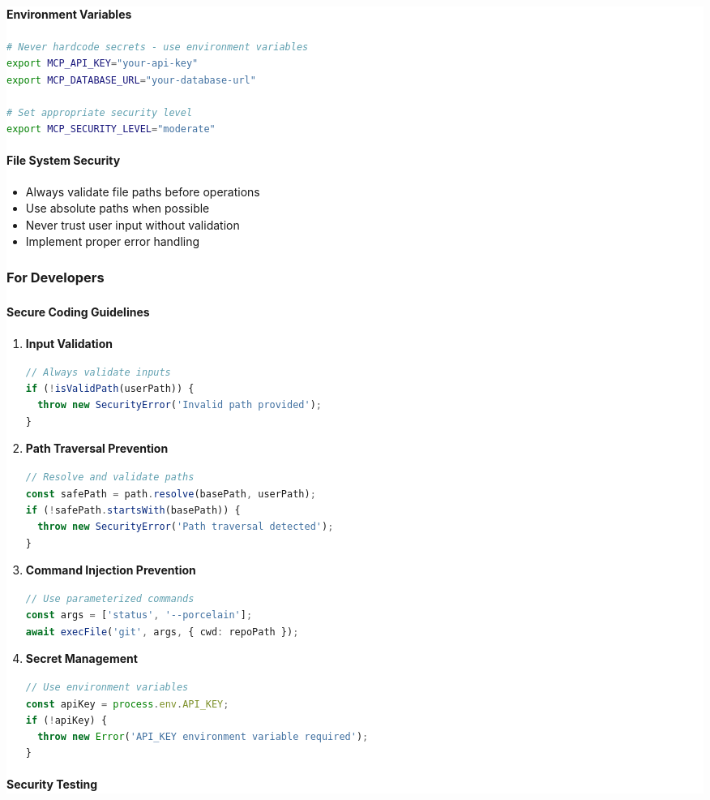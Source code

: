 #### Environment Variables
```bash
# Never hardcode secrets - use environment variables
export MCP_API_KEY="your-api-key"
export MCP_DATABASE_URL="your-database-url"

# Set appropriate security level
export MCP_SECURITY_LEVEL="moderate"
```

#### File System Security
- Always validate file paths before operations
- Use absolute paths when possible
- Never trust user input without validation
- Implement proper error handling

### For Developers

#### Secure Coding Guidelines

1. **Input Validation**
   ```typescript
   // Always validate inputs
   if (!isValidPath(userPath)) {
     throw new SecurityError('Invalid path provided');
   }
   ```

2. **Path Traversal Prevention**
   ```typescript
   // Resolve and validate paths
   const safePath = path.resolve(basePath, userPath);
   if (!safePath.startsWith(basePath)) {
     throw new SecurityError('Path traversal detected');
   }
   ```

3. **Command Injection Prevention**
   ```typescript
   // Use parameterized commands
   const args = ['status', '--porcelain'];
   await execFile('git', args, { cwd: repoPath });
   ```

4. **Secret Management**
   ```typescript
   // Use environment variables
   const apiKey = process.env.API_KEY;
   if (!apiKey) {
     throw new Error('API_KEY environment variable required');
   }
   ```

#### Security Testing
